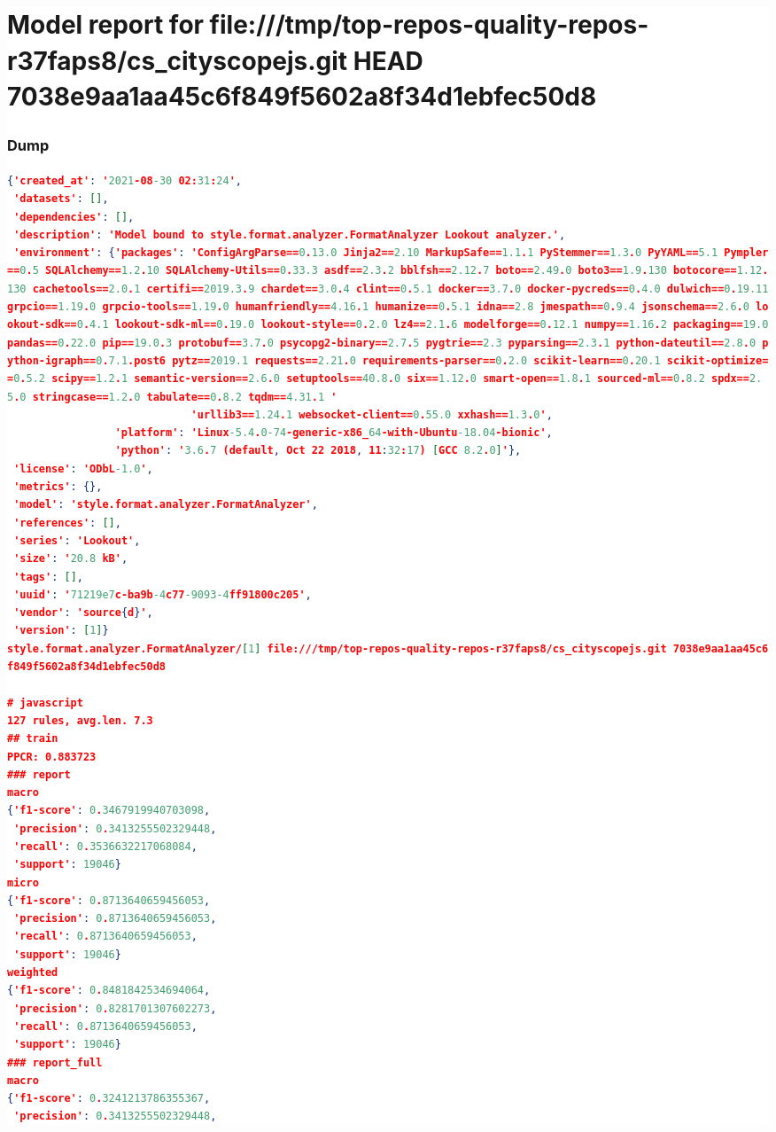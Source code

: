 # Model report for file:///tmp/top-repos-quality-repos-r37faps8/cs_cityscopejs.git HEAD 7038e9aa1aa45c6f849f5602a8f34d1ebfec50d8

### Dump

```json
{'created_at': '2021-08-30 02:31:24',
 'datasets': [],
 'dependencies': [],
 'description': 'Model bound to style.format.analyzer.FormatAnalyzer Lookout analyzer.',
 'environment': {'packages': 'ConfigArgParse==0.13.0 Jinja2==2.10 MarkupSafe==1.1.1 PyStemmer==1.3.0 PyYAML==5.1 Pympler==0.5 SQLAlchemy==1.2.10 SQLAlchemy-Utils==0.33.3 asdf==2.3.2 bblfsh==2.12.7 boto==2.49.0 boto3==1.9.130 botocore==1.12.130 cachetools==2.0.1 certifi==2019.3.9 chardet==3.0.4 clint==0.5.1 docker==3.7.0 docker-pycreds==0.4.0 dulwich==0.19.11 grpcio==1.19.0 grpcio-tools==1.19.0 humanfriendly==4.16.1 humanize==0.5.1 idna==2.8 jmespath==0.9.4 jsonschema==2.6.0 lookout-sdk==0.4.1 lookout-sdk-ml==0.19.0 lookout-style==0.2.0 lz4==2.1.6 modelforge==0.12.1 numpy==1.16.2 packaging==19.0 pandas==0.22.0 pip==19.0.3 protobuf==3.7.0 psycopg2-binary==2.7.5 pygtrie==2.3 pyparsing==2.3.1 python-dateutil==2.8.0 python-igraph==0.7.1.post6 pytz==2019.1 requests==2.21.0 requirements-parser==0.2.0 scikit-learn==0.20.1 scikit-optimize==0.5.2 scipy==1.2.1 semantic-version==2.6.0 setuptools==40.8.0 six==1.12.0 smart-open==1.8.1 sourced-ml==0.8.2 spdx==2.5.0 stringcase==1.2.0 tabulate==0.8.2 tqdm==4.31.1 '
                             'urllib3==1.24.1 websocket-client==0.55.0 xxhash==1.3.0',
                 'platform': 'Linux-5.4.0-74-generic-x86_64-with-Ubuntu-18.04-bionic',
                 'python': '3.6.7 (default, Oct 22 2018, 11:32:17) [GCC 8.2.0]'},
 'license': 'ODbL-1.0',
 'metrics': {},
 'model': 'style.format.analyzer.FormatAnalyzer',
 'references': [],
 'series': 'Lookout',
 'size': '20.8 kB',
 'tags': [],
 'uuid': '71219e7c-ba9b-4c77-9093-4ff91800c205',
 'vendor': 'source{d}',
 'version': [1]}
style.format.analyzer.FormatAnalyzer/[1] file:///tmp/top-repos-quality-repos-r37faps8/cs_cityscopejs.git 7038e9aa1aa45c6f849f5602a8f34d1ebfec50d8

# javascript
127 rules, avg.len. 7.3
## train
PPCR: 0.883723
### report
macro
{'f1-score': 0.3467919940703098,
 'precision': 0.3413255502329448,
 'recall': 0.3536632217068084,
 'support': 19046}
micro
{'f1-score': 0.8713640659456053,
 'precision': 0.8713640659456053,
 'recall': 0.8713640659456053,
 'support': 19046}
weighted
{'f1-score': 0.8481842534694064,
 'precision': 0.8281701307602273,
 'recall': 0.8713640659456053,
 'support': 19046}
### report_full
macro
{'f1-score': 0.3241213786355367,
 'precision': 0.3413255502329448,
```